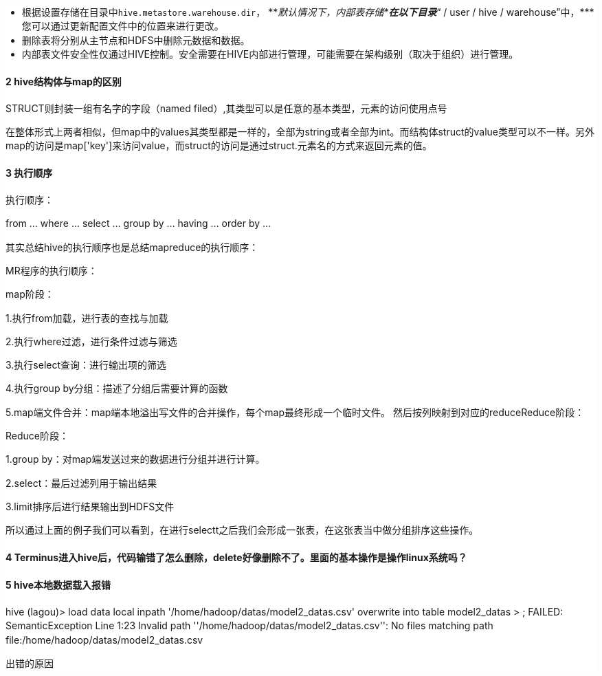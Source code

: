 - 根据设置存储在目录中`hive.metastore.warehouse.dir`， ***默认情况下，内部表存储\***在以下目录***“ / user / hive / warehouse”中，\***您可以通过更新配置文件中的位置来进行更改。
- 删除表将分别从主节点和HDFS中删除元数据和数据。
- 内部表文件安全性仅通过HIVE控制。安全需要在HIVE内部进行管理，可能需要在架构级别（取决于组织）进行管理。

####  2 hive结构体与map的区别

STRUCT则封装一组有名字的字段（named filed）,其类型可以是任意的基本类型，元素的访问使用点号

在整体形式上两者相似，但map中的values其类型都是一样的，全部为string或者全部为int。而结构体struct的value类型可以不一样。另外map的访问是map['key']来访问value，而struct的访问是通过struct.元素名的方式来返回元素的值。

#### 3 执行顺序

执行顺序：

from … where … select … group by … having … order by …

其实总结hive的执行顺序也是总结mapreduce的执行顺序：

MR程序的执行顺序：

map阶段：

 1.执行from加载，进行表的查找与加载

2.执行where过滤，进行条件过滤与筛选

3.执行select查询：进行输出项的筛选

4.执行group by分组：描述了分组后需要计算的函数

5.map端文件合并：map端本地溢出写文件的合并操作，每个map最终形成一个临时文件。 然后按列映射到对应的reduceReduce阶段：

Reduce阶段：

1.group by：对map端发送过来的数据进行分组并进行计算。

2.select：最后过滤列用于输出结果

3.limit排序后进行结果输出到HDFS文件

所以通过上面的例子我们可以看到，在进行selectt之后我们会形成一张表，在这张表当中做分组排序这些操作。





#### 4 Terminus进入hive后，代码输错了怎么删除，delete好像删除不了。里面的基本操作是操作linux系统吗？



#### 5 hive本地数据载入报错 

hive (lagou)> load data local inpath '/home/hadoop/datas/model2_datas.csv' overwrite into table model2_datas
            >  ;
FAILED: SemanticException Line 1:23 Invalid path ''/home/hadoop/datas/model2_datas.csv'': No files matching path file:/home/hadoop/datas/model2_datas.csv

出错的原因
